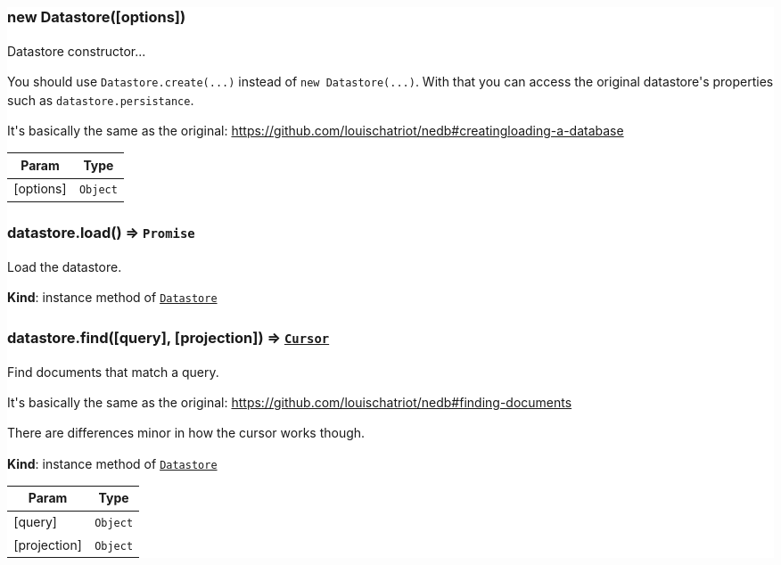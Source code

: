 <a name="new_Datastore_new"></a>

### new Datastore([options])
Datastore constructor...

You should use `Datastore.create(...)` instead
of `new Datastore(...)`. With that you can access
the original datastore's properties such as `datastore.persistance`.

It's basically the same as the original:
https://github.com/louischatriot/nedb#creatingloading-a-database

<table>
  <thead>
    <tr>
      <th>Param</th><th>Type</th>
    </tr>
  </thead>
  <tbody>
<tr>
    <td>[options]</td><td><code>Object</code></td>
    </tr>  </tbody>
</table>

<a name="Datastore+load"></a>

### datastore.load() ⇒ <code>Promise</code>
Load the datastore.

**Kind**: instance method of [<code>Datastore</code>](#Datastore)  
<a name="Datastore+find"></a>

### datastore.find([query], [projection]) ⇒ [<code>Cursor</code>](#Cursor)
Find documents that match a query.

It's basically the same as the original:
https://github.com/louischatriot/nedb#finding-documents

There are differences minor in how the cursor works though.

**Kind**: instance method of [<code>Datastore</code>](#Datastore)  
<table>
  <thead>
    <tr>
      <th>Param</th><th>Type</th>
    </tr>
  </thead>
  <tbody>
<tr>
    <td>[query]</td><td><code>Object</code></td>
    </tr><tr>
    <td>[projection]</td><td><code>Object</code></td>
    </tr>  </tbody>
</table>
